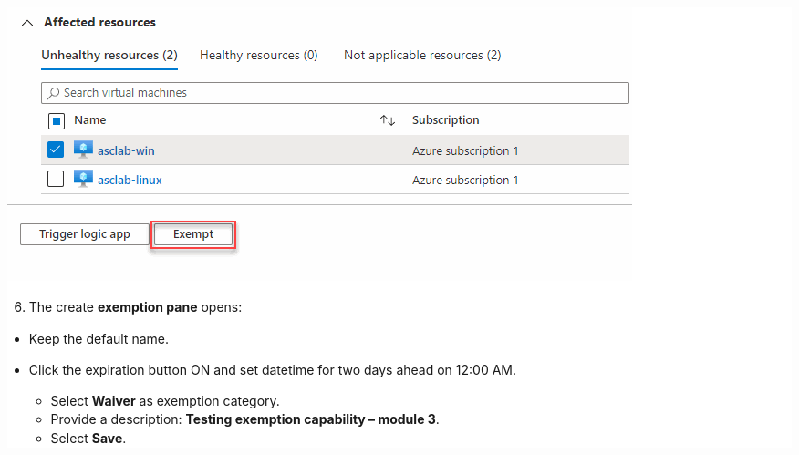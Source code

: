 ![Create exemption](../Images/asc-management-ports-resource-exemption.gif?raw=true)

6.	The create **exemption pane** opens:
   *	Keep the default name.
*	Click the expiration button ON and set datetime for two days ahead on 12:00 AM.

    - Select **Waiver** as exemption category.
    - Provide a description: **Testing exemption capability – module 3**.
    - Select **Save**.
  